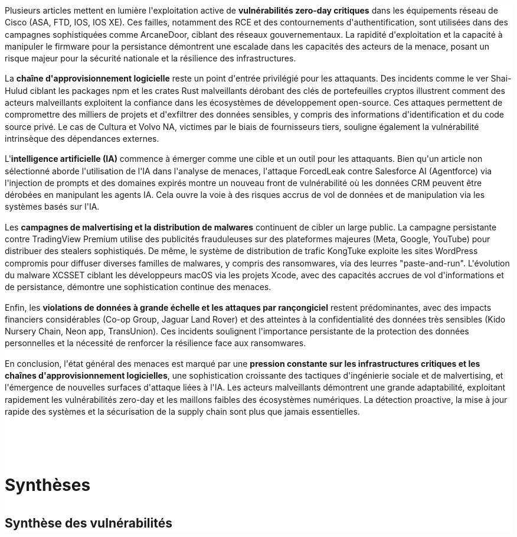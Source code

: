 Plusieurs articles mettent en lumière l'exploitation active de **vulnérabilités zero-day critiques** dans les équipements réseau de Cisco (ASA, FTD, IOS, IOS XE). Ces failles, notamment des RCE et des contournements d'authentification, sont utilisées dans des campagnes sophistiquées comme ArcaneDoor, ciblant des réseaux gouvernementaux. La rapidité d'exploitation et la capacité à manipuler le firmware pour la persistance démontrent une escalade dans les capacités des acteurs de la menace, posant un risque majeur pour la sécurité nationale et la résilience des infrastructures.

La **chaîne d'approvisionnement logicielle** reste un point d'entrée privilégié pour les attaquants. Des incidents comme le ver Shai-Hulud ciblant les packages npm et les crates Rust malveillants dérobant des clés de portefeuilles cryptos illustrent comment des acteurs malveillants exploitent la confiance dans les écosystèmes de développement open-source. Ces attaques permettent de compromettre des milliers de projets et d'exfiltrer des données sensibles, y compris des informations d'identification et du code source privé. Le cas de Cultura et Volvo NA, victimes par le biais de fournisseurs tiers, souligne également la vulnérabilité intrinsèque des dépendances externes.

L'**intelligence artificielle (IA)** commence à émerger comme une cible et un outil pour les attaquants. Bien qu'un article non sélectionné aborde l'utilisation de l'IA dans l'analyse de menaces, l'attaque ForcedLeak contre Salesforce AI (Agentforce) via l'injection de prompts et des domaines expirés montre un nouveau front de vulnérabilité où les données CRM peuvent être dérobées en manipulant les agents IA. Cela ouvre la voie à des risques accrus de vol de données et de manipulation via les systèmes basés sur l'IA.

Les **campagnes de malvertising et la distribution de malwares** continuent de cibler un large public. La campagne persistante contre TradingView Premium utilise des publicités frauduleuses sur des plateformes majeures (Meta, Google, YouTube) pour distribuer des stealers sophistiqués. De même, le système de distribution de trafic KongTuke exploite les sites WordPress compromis pour diffuser diverses familles de malwares, y compris des ransomwares, via des leurres "paste-and-run". L'évolution du malware XCSSET ciblant les développeurs macOS via les projets Xcode, avec des capacités accrues de vol d'informations et de persistance, démontre une sophistication continue des menaces.

Enfin, les **violations de données à grande échelle et les attaques par rançongiciel** restent prédominantes, avec des impacts financiers considérables (Co-op Group, Jaguar Land Rover) et des atteintes à la confidentialité des données très sensibles (Kido Nursery Chain, Neon app, TransUnion). Ces incidents soulignent l'importance persistante de la protection des données personnelles et la nécessité de renforcer la résilience face aux ransomwares.

En conclusion, l'état général des menaces est marqué par une **pression constante sur les infrastructures critiques et les chaînes d'approvisionnement logicielles**, une sophistication croissante des tactiques d'ingénierie sociale et de malvertising, et l'émergence de nouvelles surfaces d'attaque liées à l'IA. Les acteurs malveillants démontrent une grande adaptabilité, exploitant rapidement les vulnérabilités zero-day et les maillons faibles des écosystèmes numériques. La détection proactive, la mise à jour rapide des systèmes et la sécurisation de la supply chain sont plus que jamais essentielles.

<br>
<br>
<div id="syntheses"></div>

# Synthèses

## Synthèse des vulnérabilités
